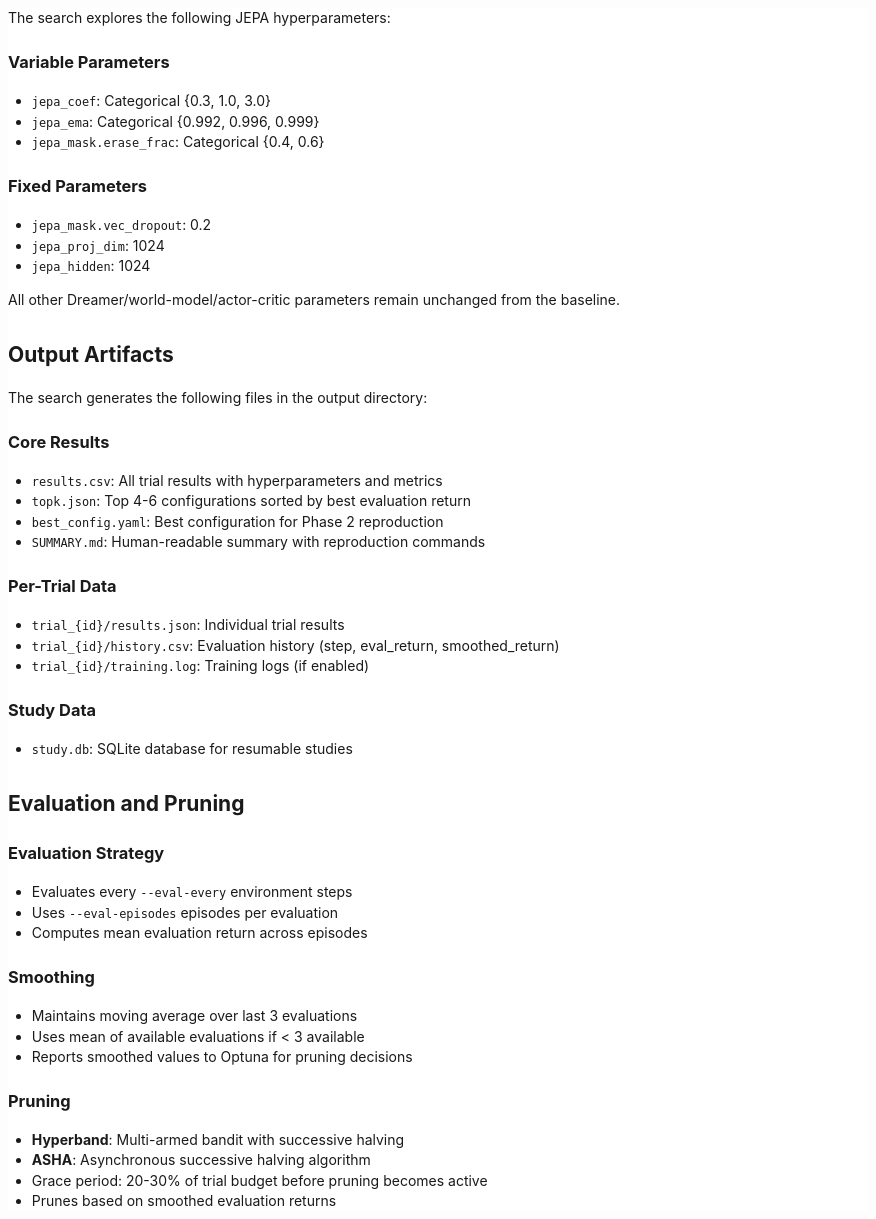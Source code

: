 The search explores the following JEPA hyperparameters:

### Variable Parameters
- `jepa_coef`: Categorical {0.3, 1.0, 3.0}
- `jepa_ema`: Categorical {0.992, 0.996, 0.999}
- `jepa_mask.erase_frac`: Categorical {0.4, 0.6}

### Fixed Parameters
- `jepa_mask.vec_dropout`: 0.2
- `jepa_proj_dim`: 1024
- `jepa_hidden`: 1024

All other Dreamer/world-model/actor-critic parameters remain unchanged from the baseline.

## Output Artifacts

The search generates the following files in the output directory:

### Core Results
- `results.csv`: All trial results with hyperparameters and metrics
- `topk.json`: Top 4-6 configurations sorted by best evaluation return
- `best_config.yaml`: Best configuration for Phase 2 reproduction
- `SUMMARY.md`: Human-readable summary with reproduction commands

### Per-Trial Data
- `trial_{id}/results.json`: Individual trial results
- `trial_{id}/history.csv`: Evaluation history (step, eval_return, smoothed_return)
- `trial_{id}/training.log`: Training logs (if enabled)

### Study Data
- `study.db`: SQLite database for resumable studies

## Evaluation and Pruning

### Evaluation Strategy
- Evaluates every `--eval-every` environment steps
- Uses `--eval-episodes` episodes per evaluation
- Computes mean evaluation return across episodes

### Smoothing
- Maintains moving average over last 3 evaluations
- Uses mean of available evaluations if < 3 available
- Reports smoothed values to Optuna for pruning decisions

### Pruning
- **Hyperband**: Multi-armed bandit with successive halving
- **ASHA**: Asynchronous successive halving algorithm
- Grace period: 20-30% of trial budget before pruning becomes active
- Prunes based on smoothed evaluation returns
